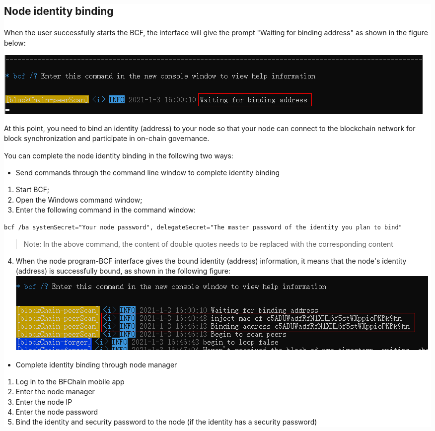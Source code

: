 
## Node identity binding

When the user successfully starts the BCF, the interface will give the prompt "Waiting for binding address" as shown in the figure below:

![](./media/21f44b3a2fd77af749a3b02bc750c2bb.png)


At this point, you need to bind an identity (address) to your node so that your node can connect to the blockchain network for block synchronization and participate in on-chain governance.

You can complete the node identity binding in the following two ways:

- Send commands through the command line window to complete identity binding

1. Start BCF;
2. Open the Windows command window;
3. Enter the following command in the command window:

```
bcf /ba systemSecret="Your node password", delegateSecret="The master password of the identity you plan to bind"
```

> Note: In the above command, the content of double quotes needs to be replaced with the corresponding content

   
4. When the node program-BCF interface gives the bound identity (address) information, it means that the node's identity (address) is successfully bound, as shown in the following figure:
![](./media/7d0826ca4a0b6e94cf29ffddbeda0349.png)


- Complete identity binding through node manager

1. Log in to the BFChain mobile app
2. Enter the node manager
3. Enter the node IP
4. Enter the node password
5. Bind the identity and security password to the node (if the identity has a security password)